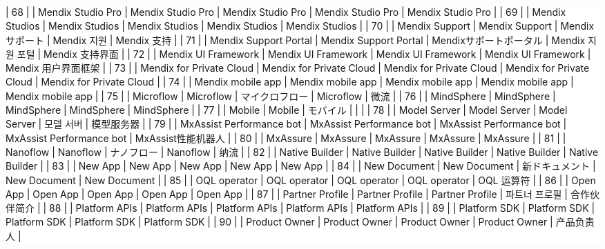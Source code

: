 | 68   |         | Mendix Studio Pro                             | Mendix Studio Pro                             | Mendix Studio Pro                             | Mendix Studio Pro                             | Mendix Studio Pro                             |
| 69   |         | Mendix Studios                                | Mendix Studios                                | Mendix Studios                                | Mendix Studios                                | Mendix Studios                                |
| 70   |         | Mendix Support                                | Mendix Support                                | Mendixサポート                                | Mendix 지원                                   | Mendix 支持                                   |
| 71   |         | Mendix Support Portal                         | Mendix Support Portal                         | Mendixサポートポータル                        | Mendix 지원 포털                              | Mendix 支持界面                               |
| 72   |         | Mendix UI Framework                           | Mendix UI Framework                           | Mendix UI Framework                           | Mendix UI Framework                           | Mendix 用户界面框架                           |
| 73   |         | Mendix for Private Cloud                      | Mendix for Private Cloud                      | Mendix for Private Cloud                      | Mendix for Private Cloud                      | Mendix for Private Cloud                      |
| 74   |         | Mendix mobile app                             | Mendix mobile app                             | Mendix mobile app                             | Mendix mobile app                             | Mendix mobile app                             |
| 75   |         | Microflow                                     | Microflow                                     | マイクロフロー                                | Microflow                                     | 微流                                          |
| 76   |         | MindSphere                                    | MindSphere                                    | MindSphere                                    | MindSphere                                    | MindSphere                                    |
| 77   |         | Mobile                                        | Mobile                                        | モバイル                                      |                                               |                                               |
| 78   |         | Model Server                                  | Model Server                                  | Model Server                                  | 모델 서버                                     | 模型服务器                                    |
| 79   |         | MxAssist Performance bot                      | MxAssist Performance bot                      | MxAssist Performance bot                      | MxAssist Performance bot                      | MxAssist性能机器人                            |
| 80   |         | MxAssure                                      | MxAssure                                      | MxAssure                                      | MxAssure                                      | MxAssure                                      |
| 81   |         | Nanoflow                                      | Nanoflow                                      | ナノフロー                                    | Nanoflow                                      | 纳流                                          |
| 82   |         | Native Builder                                | Native Builder                                | Native Builder                                | Native Builder                                | Native Builder                                |
| 83   |         | New App                                       | New App                                       | New App                                       | New App                                       | New App                                       |
| 84   |         | New Document                                  | New Document                                  | 新ドキュメント                                | New Document                                  | New Document                                  |
| 85   |         | OQL operator                                  | OQL operator                                  | OQL operator                                  | OQL operator                                  | OQL 运算符                                    |
| 86   |         | Open App                                      | Open App                                      | Open App                                      | Open App                                      | Open App                                      |
| 87   |         | Partner Profile                               | Partner Profile                               | Partner Profile                               | 파트너 프로필                                 | 合作伙伴简介                                  |
| 88   |         | Platform APIs                                 | Platform APIs                                 | Platform APIs                                 | Platform APIs                                 | Platform APIs                                 |
| 89   |         | Platform SDK                                  | Platform SDK                                  | Platform SDK                                  | Platform SDK                                  | Platform SDK                                  |
| 90   |         | Product Owner                                 | Product Owner                                 | Product Owner                                 | Product Owner                                 | 产品负责人                                    |